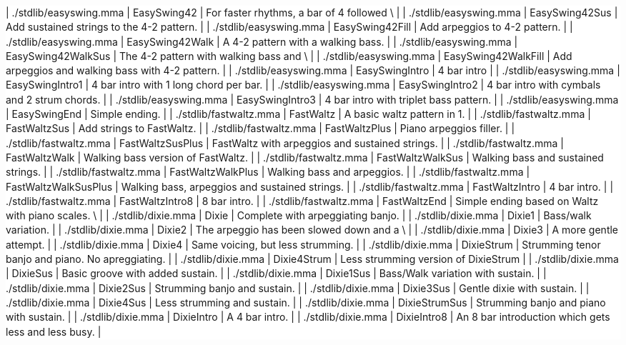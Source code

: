 | ./stdlib/easyswing.mma | EasySwing42 | For faster rhythms, a bar of 4 followed \ |
| ./stdlib/easyswing.mma | EasySwing42Sus | Add sustained strings to the 4-2 pattern. |
| ./stdlib/easyswing.mma | EasySwing42Fill | Add arpeggios to 4-2 pattern. |
| ./stdlib/easyswing.mma | EasySwing42Walk | A 4-2 pattern with a walking bass. |
| ./stdlib/easyswing.mma | EasySwing42WalkSus |  The 4-2 pattern with walking bass and \ |
| ./stdlib/easyswing.mma | EasySwing42WalkFill | Add arpeggios and walking bass with 4-2 pattern. |
| ./stdlib/easyswing.mma | EasySwingIntro | 4 bar intro |
| ./stdlib/easyswing.mma | EasySwingIntro1 | 4 bar intro with 1 long chord per bar. |
| ./stdlib/easyswing.mma | EasySwingIntro2 | 4 bar intro with cymbals and 2 strum chords. |
| ./stdlib/easyswing.mma | EasySwingIntro3 | 4 bar intro with triplet bass pattern. |
| ./stdlib/easyswing.mma | EasySwingEnd | Simple ending. |
| ./stdlib/fastwaltz.mma | FastWaltz | A basic waltz pattern in 1. |
| ./stdlib/fastwaltz.mma | FastWaltzSus | Add strings to FastWaltz. |
| ./stdlib/fastwaltz.mma | FastWaltzPlus | Piano arpeggios filler. |
| ./stdlib/fastwaltz.mma | FastWaltzSusPlus | FastWaltz with arpeggios and sustained strings. |
| ./stdlib/fastwaltz.mma | FastWaltzWalk | Walking bass version of FastWaltz. |
| ./stdlib/fastwaltz.mma | FastWaltzWalkSus | Walking bass and sustained strings. |
| ./stdlib/fastwaltz.mma | FastWaltzWalkPlus | Walking bass and arpeggios. |
| ./stdlib/fastwaltz.mma | FastWaltzWalkSusPlus | Walking bass, arpeggios and sustained strings. |
| ./stdlib/fastwaltz.mma | FastWaltzIntro  | 4 bar intro. |
| ./stdlib/fastwaltz.mma | FastWaltzIntro8 |  8 bar intro. |
| ./stdlib/fastwaltz.mma | FastWaltzEnd | Simple ending based on Waltz with piano scales. \ |
| ./stdlib/dixie.mma | Dixie | Complete with arpeggiating banjo. |
| ./stdlib/dixie.mma | Dixie1 | Bass/walk variation. |
| ./stdlib/dixie.mma | Dixie2 | The arpeggio has been slowed down and a \ |
| ./stdlib/dixie.mma | Dixie3 | A more gentle attempt. |
| ./stdlib/dixie.mma | Dixie4  | Same voicing, but less strumming. |
| ./stdlib/dixie.mma | DixieStrum  | Strumming tenor banjo and piano. No apreggiating. |
| ./stdlib/dixie.mma | Dixie4Strum  | Less strumming version of DixieStrum |
| ./stdlib/dixie.mma | DixieSus | Basic groove with added sustain. |
| ./stdlib/dixie.mma | Dixie1Sus | Bass/Walk variation with sustain. |
| ./stdlib/dixie.mma | Dixie2Sus | Strumming banjo and sustain. |
| ./stdlib/dixie.mma | Dixie3Sus | Gentle dixie with sustain. |
| ./stdlib/dixie.mma | Dixie4Sus | Less strumming and sustain. |
| ./stdlib/dixie.mma | DixieStrumSus  | Strumming banjo and piano with sustain. |
| ./stdlib/dixie.mma | DixieIntro | A 4 bar intro. |
| ./stdlib/dixie.mma | DixieIntro8 |  An 8 bar introduction which gets less and less busy. |